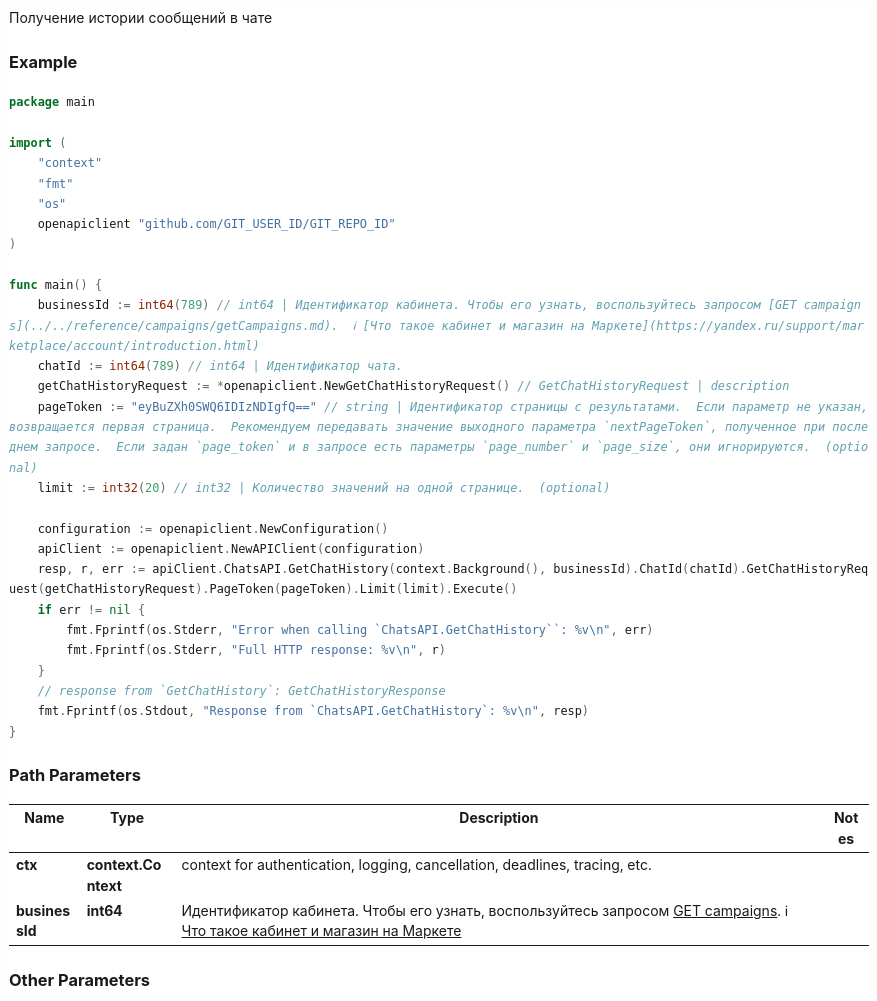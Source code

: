 Получение истории сообщений в чате



### Example

```go
package main

import (
	"context"
	"fmt"
	"os"
	openapiclient "github.com/GIT_USER_ID/GIT_REPO_ID"
)

func main() {
	businessId := int64(789) // int64 | Идентификатор кабинета. Чтобы его узнать, воспользуйтесь запросом [GET campaigns](../../reference/campaigns/getCampaigns.md).  ℹ️ [Что такое кабинет и магазин на Маркете](https://yandex.ru/support/marketplace/account/introduction.html) 
	chatId := int64(789) // int64 | Идентификатор чата.
	getChatHistoryRequest := *openapiclient.NewGetChatHistoryRequest() // GetChatHistoryRequest | description
	pageToken := "eyBuZXh0SWQ6IDIzNDIgfQ==" // string | Идентификатор страницы c результатами.  Если параметр не указан, возвращается первая страница.  Рекомендуем передавать значение выходного параметра `nextPageToken`, полученное при последнем запросе.  Если задан `page_token` и в запросе есть параметры `page_number` и `page_size`, они игнорируются.  (optional)
	limit := int32(20) // int32 | Количество значений на одной странице.  (optional)

	configuration := openapiclient.NewConfiguration()
	apiClient := openapiclient.NewAPIClient(configuration)
	resp, r, err := apiClient.ChatsAPI.GetChatHistory(context.Background(), businessId).ChatId(chatId).GetChatHistoryRequest(getChatHistoryRequest).PageToken(pageToken).Limit(limit).Execute()
	if err != nil {
		fmt.Fprintf(os.Stderr, "Error when calling `ChatsAPI.GetChatHistory``: %v\n", err)
		fmt.Fprintf(os.Stderr, "Full HTTP response: %v\n", r)
	}
	// response from `GetChatHistory`: GetChatHistoryResponse
	fmt.Fprintf(os.Stdout, "Response from `ChatsAPI.GetChatHistory`: %v\n", resp)
}
```

### Path Parameters


Name | Type | Description  | Notes
------------- | ------------- | ------------- | -------------
**ctx** | **context.Context** | context for authentication, logging, cancellation, deadlines, tracing, etc.
**businessId** | **int64** | Идентификатор кабинета. Чтобы его узнать, воспользуйтесь запросом [GET campaigns](../../reference/campaigns/getCampaigns.md).  ℹ️ [Что такое кабинет и магазин на Маркете](https://yandex.ru/support/marketplace/account/introduction.html)  | 

### Other Parameters
